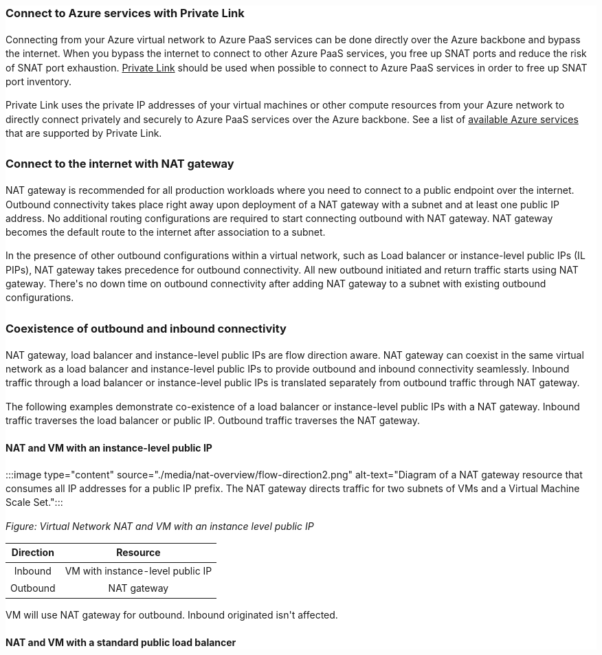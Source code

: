 ### Connect to Azure services with Private Link

Connecting from your Azure virtual network to Azure PaaS services can be done directly over the Azure backbone and bypass the internet. When you bypass the internet to connect to other Azure PaaS services, you free up SNAT ports and reduce the risk of SNAT port exhaustion. [Private Link](../../private-link/private-link-overview.md) should be used when possible to connect to Azure PaaS services in order to free up SNAT port inventory.

Private Link uses the private IP addresses of your virtual machines or other compute resources from your Azure network to directly connect privately and securely to Azure PaaS services over the Azure backbone. See a list of [available Azure services](../../private-link/availability.md) that are supported by Private Link.

### Connect to the internet with NAT gateway

NAT gateway is recommended for all production workloads where you need to connect to a public endpoint over the internet. Outbound connectivity takes place right away upon deployment of a NAT gateway with a subnet and at least one public IP address. No additional routing configurations are required to start connecting outbound with NAT gateway. NAT gateway becomes the default route to the internet after association to a subnet. 

In the presence of other outbound configurations within a virtual network, such as Load balancer or instance-level public IPs (IL PIPs), NAT gateway takes precedence for outbound connectivity. All new outbound initiated and return traffic starts using NAT gateway. There's no down time on outbound connectivity after adding NAT gateway to a subnet with existing outbound configurations.

### Coexistence of outbound and inbound connectivity 

NAT gateway, load balancer and instance-level public IPs are flow direction aware. NAT gateway can coexist in the same virtual network as a load balancer and instance-level public IPs to provide outbound and inbound connectivity seamlessly. Inbound traffic through a load balancer or instance-level public IPs is translated separately from outbound traffic through NAT gateway. 

The following examples demonstrate co-existence of a load balancer or instance-level public IPs with a NAT gateway. Inbound traffic traverses the load balancer or public IP. Outbound traffic traverses the NAT gateway.

#### NAT and VM with an instance-level public IP

:::image type="content" source="./media/nat-overview/flow-direction2.png" alt-text="Diagram of a NAT gateway resource that consumes all IP addresses for a public IP prefix. The NAT gateway directs traffic for two subnets of VMs and a Virtual Machine Scale Set.":::

*Figure: Virtual Network NAT and VM with an instance level public IP*

| Direction | Resource |
|:---:|:---:|
| Inbound | VM with instance-level public IP |
| Outbound | NAT gateway |

VM will use NAT gateway for outbound. Inbound originated isn't affected.

#### NAT and VM with a standard public load balancer
